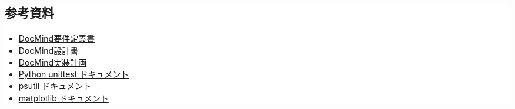 ## 参考資料

- [DocMind要件定義書](../comprehensive-validation/requirements.md)
- [DocMind設計書](../comprehensive-validation/design.md)
- [DocMind実装計画](../comprehensive-validation/tasks.md)
- [Python unittest ドキュメント](https://docs.python.org/3/library/unittest.html)
- [psutil ドキュメント](https://psutil.readthedocs.io/)
- [matplotlib ドキュメント](https://matplotlib.org/stable/contents.html)